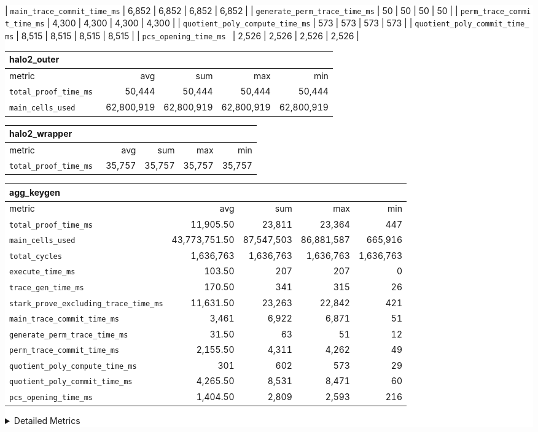 | `main_trace_commit_time_ms` |  6,852 |  6,852 |  6,852 |  6,852 |
| `generate_perm_trace_time_ms` |  50 |  50 |  50 |  50 |
| `perm_trace_commit_time_ms` |  4,300 |  4,300 |  4,300 |  4,300 |
| `quotient_poly_compute_time_ms` |  573 |  573 |  573 |  573 |
| `quotient_poly_commit_time_ms` |  8,515 |  8,515 |  8,515 |  8,515 |
| `pcs_opening_time_ms ` |  2,526 |  2,526 |  2,526 |  2,526 |

| halo2_outer |||||
|:---|---:|---:|---:|---:|
|metric|avg|sum|max|min|
| `total_proof_time_ms ` |  50,444 |  50,444 |  50,444 |  50,444 |
| `main_cells_used     ` |  62,800,919 |  62,800,919 |  62,800,919 |  62,800,919 |

| halo2_wrapper |||||
|:---|---:|---:|---:|---:|
|metric|avg|sum|max|min|
| `total_proof_time_ms ` |  35,757 |  35,757 |  35,757 |  35,757 |

| agg_keygen |||||
|:---|---:|---:|---:|---:|
|metric|avg|sum|max|min|
| `total_proof_time_ms ` |  11,905.50 |  23,811 |  23,364 |  447 |
| `main_cells_used     ` |  43,773,751.50 |  87,547,503 |  86,881,587 |  665,916 |
| `total_cycles        ` |  1,636,763 |  1,636,763 |  1,636,763 |  1,636,763 |
| `execute_time_ms     ` |  103.50 |  207 |  207 |  0 |
| `trace_gen_time_ms   ` |  170.50 |  341 |  315 |  26 |
| `stark_prove_excluding_trace_time_ms` |  11,631.50 |  23,263 |  22,842 |  421 |
| `main_trace_commit_time_ms` |  3,461 |  6,922 |  6,871 |  51 |
| `generate_perm_trace_time_ms` |  31.50 |  63 |  51 |  12 |
| `perm_trace_commit_time_ms` |  2,155.50 |  4,311 |  4,262 |  49 |
| `quotient_poly_compute_time_ms` |  301 |  602 |  573 |  29 |
| `quotient_poly_commit_time_ms` |  4,265.50 |  8,531 |  8,471 |  60 |
| `pcs_opening_time_ms ` |  1,404.50 |  2,809 |  2,593 |  216 |



<details>
<summary>Detailed Metrics</summary>
